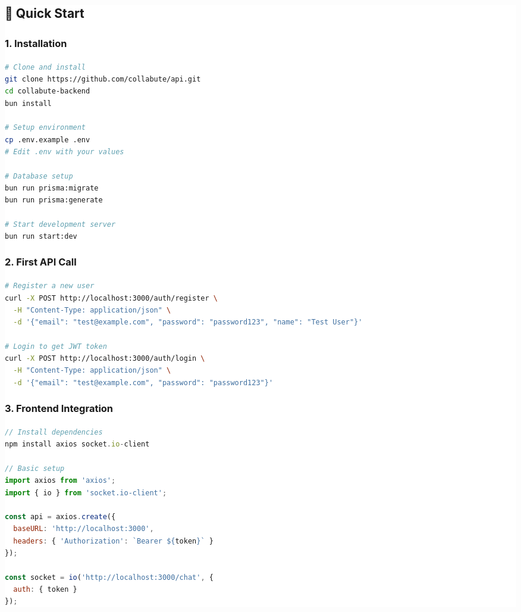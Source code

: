 ## 🚀 Quick Start

### 1. Installation
```bash
# Clone and install
git clone https://github.com/collabute/api.git
cd collabute-backend
bun install

# Setup environment
cp .env.example .env
# Edit .env with your values

# Database setup
bun run prisma:migrate
bun run prisma:generate

# Start development server
bun run start:dev
```

### 2. First API Call
```bash
# Register a new user
curl -X POST http://localhost:3000/auth/register \
  -H "Content-Type: application/json" \
  -d '{"email": "test@example.com", "password": "password123", "name": "Test User"}'

# Login to get JWT token
curl -X POST http://localhost:3000/auth/login \
  -H "Content-Type: application/json" \
  -d '{"email": "test@example.com", "password": "password123"}'
```

### 3. Frontend Integration
```javascript
// Install dependencies
npm install axios socket.io-client

// Basic setup
import axios from 'axios';
import { io } from 'socket.io-client';

const api = axios.create({
  baseURL: 'http://localhost:3000',
  headers: { 'Authorization': `Bearer ${token}` }
});

const socket = io('http://localhost:3000/chat', {
  auth: { token }
});
```
